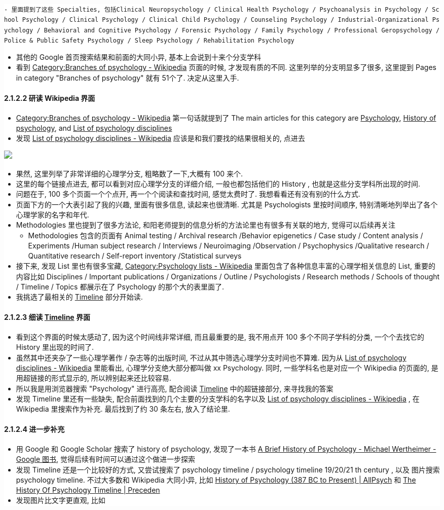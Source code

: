     - 里面提到了这些 Specialties, 包括Clinical Neuropsychology / Clinical Health Psychology / Psychoanalysis in Psychology / School Psychology / Clinical Psychology / Clinical Child Psychology / Counseling Psychology / Industrial-Organizational Psychology / Behavioral and Cognitive Psychology / Forensic Psychology / Family Psychology / Professional Geropsychology / Police & Public Safety Psychology / Sleep Psychology / Rehabilitation Psychology
- 其他的 Google 首页搜索结果和前面的大同小异, 基本上会说到十来个分支学科
- 看到 [Category:Branches of psychology - Wikipedia](https://en.wikipedia.org/wiki/Category:Branches_of_psychology) 页面的时候, 才发现有质的不同. 这里列举的分支明显多了很多, 这里提到 Pages in category "Branches of psychology" 就有 51个了. 决定从这里入手.

#### 2.1.2.2 研读 Wikipedia 界面

-  [Category:Branches of psychology - Wikipedia](https://en.wikipedia.org/wiki/Category:Branches_of_psychology) 第一句话就提到了 The main articles for this category are [Psychology](https://en.wikipedia.org/wiki/Psychology), [History of psychology](https://en.wikipedia.org/wiki/History_of_psychology), and [List of psychology disciplines](https://en.wikipedia.org/wiki/List_of_psychology_disciplines)
- 发现 [List of psychology disciplines - Wikipedia](https://en.wikipedia.org/wiki/List_of_psychology_disciplines) 应该是和我们要找的结果很相关的, 点进去
    
![](http://zoejane.net/img/89298063.jpg)
    
- 果然, 这里列举了非常详细的心理学分支, 粗略数了一下,大概有 100 来个.
- 这里的每个链接点进去, 都可以看到对应心理学分支的详细介绍, 一般也都包括他们的 History , 也就是这些分支学科所出现的时间. 
- 问题在于, 100 多个页面一个个点开, 再一个个阅读和查找时间, 感觉太费时了. 我想看看还有没有别的什么方式. 
- 页面下方的一个大表引起了我的兴趣, 里面有很多信息, 读起来也很清晰. 尤其是 Psychologists 里按时间顺序, 特别清晰地列举出了各个心理学家的名字和年代.
- Methodologies 里也提到了很多方法论, 和阳老师提到的信息分析的方法论里也有很多有关联的地方, 觉得可以后续再关注
    - Methodologies 包含的页面有 Animal testing / Archival research /Behavior epigenetics / Case study / Content analysis / Experiments /Human subject research / Interviews / Neuroimaging /Observation / Psychophysics /Qualitative research / Quantitative research / Self-report inventory /Statistical surveys
- 接下来, 发现 List 里也有很多宝藏, [Category:Psychology lists - Wikipedia](https://en.wikipedia.org/wiki/Category:Psychology_lists) 里面包含了各种信息丰富的心理学相关信息的 List, 重要的内容比如 Disciplines / Important publications / Organizations / Outline / Psychologists / Research methods / Schools of thought / Timeline / Topics 都展示在了 Psychology 的那个大的表里面了.
- 我挑选了最相关的 [Timeline](https://en.wikipedia.org/wiki/Timeline_of_psychology) 部分开始读.

#### 2.1.2.3 细读 [Timeline](https://en.wikipedia.org/wiki/Timeline_of_psychology) 界面
   
- 看到这个界面的时候太感动了, 因为这个时间线非常详细, 而且最重要的是, 我不用点开 100 多个不同子学科的分类, 一个个去找它的 History 里出现的时间了.
- 虽然其中还夹杂了一些心理学著作 / 杂志等的出版时间, 不过从其中筛选心理学分支时间也不算难. 因为从 [List of psychology disciplines - Wikipedia](https://en.wikipedia.org/wiki/List_of_psychology_disciplines) 里能看出, 心理学分支绝大部分都叫做 xx Psychology. 同时, 一些学科名也是对应一个 Wikipedia 的页面的, 是用超链接的形式显示的, 所以辨别起来还比较容易. 
- 所以我是用浏览器搜索 "Psychology" 进行高亮, 配合阅读 [Timeline](https://en.wikipedia.org/wiki/Timeline_of_psychology) 中的超链接部分, 来寻找我的答案
- 发现 Timeline 里还有一些缺失, 配合前面找到的几个主要的分支学科的名字以及  [List of psychology disciplines - Wikipedia](https://en.wikipedia.org/wiki/List_of_psychology_disciplines) , 在 Wikipedia 里搜索作为补充. 最后找到了约 30 条左右, 放入了结论里.

#### 2.1.2.4 进一步补充

- 用 Google 和 Google Scholar 搜索了 history of psychology, 发现了一本书 [A Brief History of Psychology - Michael Wertheimer - Google 图书](https://books.google.com.hk/books?hl=en&lr=&id=3wCOhS6z8i8C&oi=fnd&pg=PP2&dq=history+of+psychology&ots=x_AdpVf_T9&sig=7xZNfWtDHU6w8oFDZCQv_9mdjsk&redir_esc=y&hl=zh-CN&sourceid=cndr#v=onepage&q=history%20of%20psychology&f=false), 觉得后续有时间可以通过这个做进一步探索
- 发现 Timeline 还是一个比较好的方式, 又尝试搜索了 psychology timeline / psychology timeline 19/20/21 th century , 以及 图片搜索 psychology timeline. 不过大多数和 Wikipedia 大同小异, 比如 [History of Psychology (387 BC to Present) | AllPsych](https://allpsych.com/timeline/) 和 [The History Of Psychology Timeline | Preceden](https://www.preceden.com/timelines/197296-the-history-of-psychology)    
- 发现图片比文字更直观, 比如
